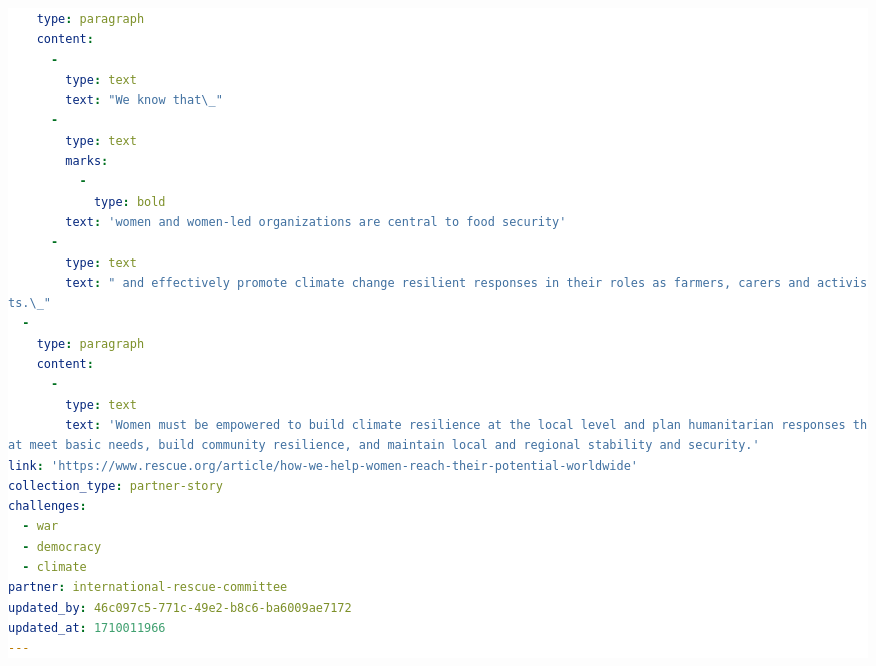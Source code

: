 ```yaml
    type: paragraph
    content:
      -
        type: text
        text: "We know that\_"
      -
        type: text
        marks:
          -
            type: bold
        text: 'women and women-led organizations are central to food security'
      -
        type: text
        text: " and effectively promote climate change resilient responses in their roles as farmers, carers and activists.\_"
  -
    type: paragraph
    content:
      -
        type: text
        text: 'Women must be empowered to build climate resilience at the local level and plan humanitarian responses that meet basic needs, build community resilience, and maintain local and regional stability and security.'
link: 'https://www.rescue.org/article/how-we-help-women-reach-their-potential-worldwide'
collection_type: partner-story
challenges:
  - war
  - democracy
  - climate
partner: international-rescue-committee
updated_by: 46c097c5-771c-49e2-b8c6-ba6009ae7172
updated_at: 1710011966
---
```

